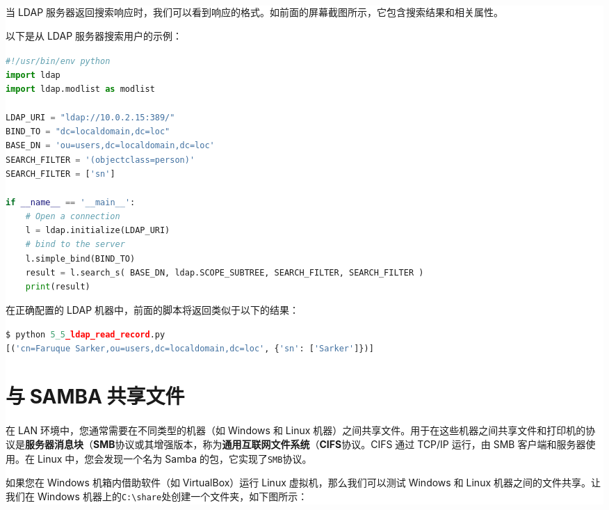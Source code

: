 当 LDAP 服务器返回搜索响应时，我们可以看到响应的格式。如前面的屏幕截图所示，它包含搜索结果和相关属性。

以下是从 LDAP 服务器搜索用户的示例：

```py
#!/usr/bin/env python
import ldap
import ldap.modlist as modlist

LDAP_URI = "ldap://10.0.2.15:389/"
BIND_TO = "dc=localdomain,dc=loc"
BASE_DN = 'ou=users,dc=localdomain,dc=loc'
SEARCH_FILTER = '(objectclass=person)'
SEARCH_FILTER = ['sn']

if __name__ == '__main__':
    # Open a connection
    l = ldap.initialize(LDAP_URI)
    # bind to the server
    l.simple_bind(BIND_TO)
    result = l.search_s( BASE_DN, ldap.SCOPE_SUBTREE, SEARCH_FILTER, SEARCH_FILTER )
    print(result)
```

在正确配置的 LDAP 机器中，前面的脚本将返回类似于以下的结果：

```py
$ python 5_5_ldap_read_record.py
[('cn=Faruque Sarker,ou=users,dc=localdomain,dc=loc', {'sn': ['Sarker']})]

```

# 与 SAMBA 共享文件

在 LAN 环境中，您通常需要在不同类型的机器（如 Windows 和 Linux 机器）之间共享文件。用于在这些机器之间共享文件和打印机的协议是**服务器消息块**（**SMB**协议或其增强版本，称为**通用互联网文件系统**（**CIFS**协议。CIFS 通过 TCP/IP 运行，由 SMB 客户端和服务器使用。在 Linux 中，您会发现一个名为 Samba 的包，它实现了`SMB`协议。

如果您在 Windows 机箱内借助软件（如 VirtualBox）运行 Linux 虚拟机，那么我们可以测试 Windows 和 Linux 机器之间的文件共享。让我们在 Windows 机器上的`C:\share`处创建一个文件夹，如下图所示：
